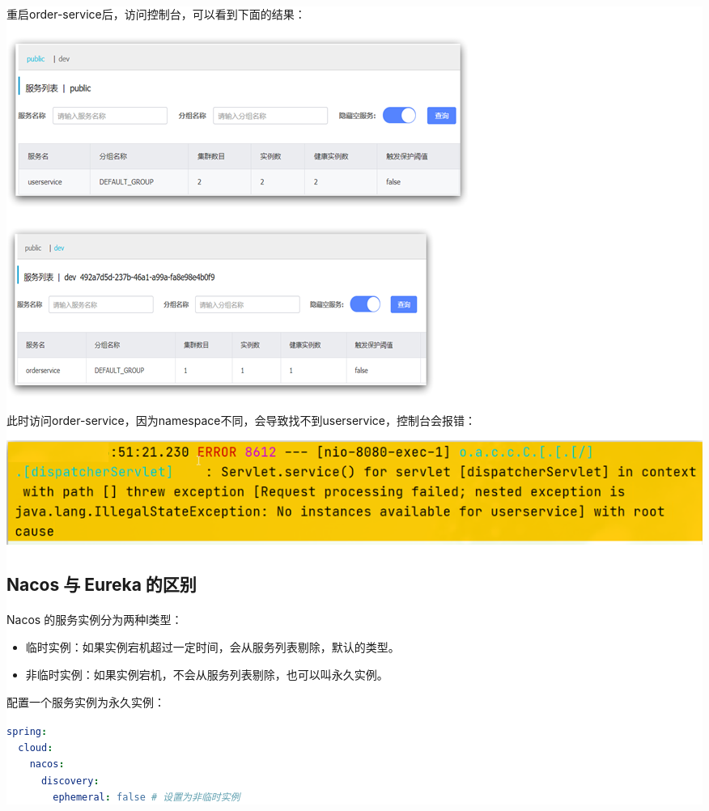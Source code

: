 重启order-service后，访问控制台，可以看到下面的结果：

![image-20210714000830703](assets/image-20210714000830703.png)

![image-20210714000837140](assets/image-20210714000837140.png)

此时访问order-service，因为namespace不同，会导致找不到userservice，控制台会报错：

![image-20210714000941256](assets/image-20210714000941256.png)

## Nacos 与 Eureka 的区别

Nacos 的服务实例分为两种l类型：

- 临时实例：如果实例宕机超过一定时间，会从服务列表剔除，默认的类型。

- 非临时实例：如果实例宕机，不会从服务列表剔除，也可以叫永久实例。

配置一个服务实例为永久实例：

```yaml
spring:
  cloud:
    nacos:
      discovery:
        ephemeral: false # 设置为非临时实例
```
